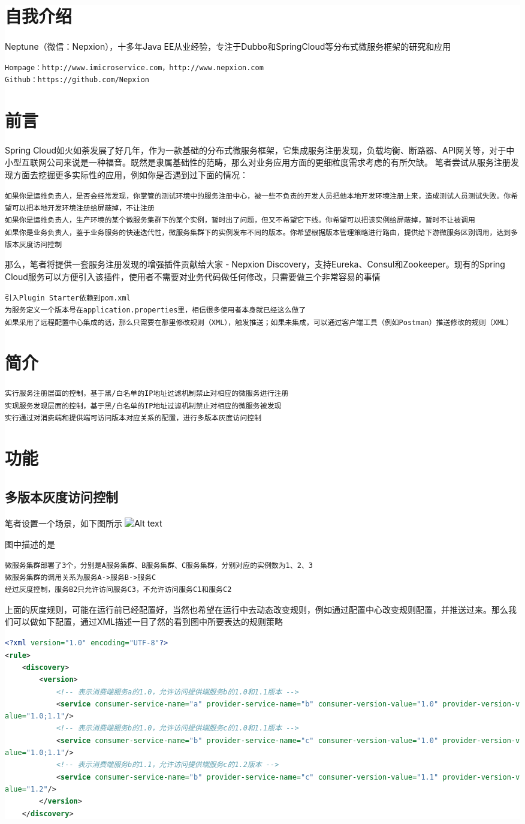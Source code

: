 # 自我介绍
Neptune（微信：Nepxion），十多年Java EE从业经验，专注于Dubbo和SpringCloud等分布式微服务框架的研究和应用
```xml
Hompage：http://www.imicroservice.com，http://www.nepxion.com
Github：https://github.com/Nepxion
```

# 前言
Spring Cloud如火如荼发展了好几年，作为一款基础的分布式微服务框架，它集成服务注册发现，负载均衡、断路器、API网关等，对于中小型互联网公司来说是一种福音。既然是隶属基础性的范畴，那么对业务应用方面的更细粒度需求考虑的有所欠缺。
笔者尝试从服务注册发现方面去挖掘更多实际性的应用，例如你是否遇到过下面的情况：
```xml
如果你是运维负责人，是否会经常发现，你掌管的测试环境中的服务注册中心，被一些不负责的开发人员把他本地开发环境注册上来，造成测试人员测试失败。你希望可以把本地开发环境注册给屏蔽掉，不让注册
如果你是运维负责人，生产环境的某个微服务集群下的某个实例，暂时出了问题，但又不希望它下线。你希望可以把该实例给屏蔽掉，暂时不让被调用
如果你是业务负责人，鉴于业务服务的快速迭代性，微服务集群下的实例发布不同的版本。你希望根据版本管理策略进行路由，提供给下游微服务区别调用，达到多版本灰度访问控制
```
那么，笔者将提供一套服务注册发现的增强插件贡献给大家 - Nepxion Discovery，支持Eureka、Consul和Zookeeper。现有的Spring Cloud服务可以方便引入该插件，使用者不需要对业务代码做任何修改，只需要做三个非常容易的事情
```xml
引入Plugin Starter依赖到pom.xml
为服务定义一个版本号在application.properties里，相信很多使用者本身就已经这么做了
如果采用了远程配置中心集成的话，那么只需要在那里修改规则（XML），触发推送；如果未集成，可以通过客户端工具（例如Postman）推送修改的规则（XML）
```

# 简介
```xml
实行服务注册层面的控制，基于黑/白名单的IP地址过滤机制禁止对相应的微服务进行注册
实现服务发现层面的控制，基于黑/白名单的IP地址过滤机制禁止对相应的微服务被发现
实行通过对消费端和提供端可访问版本对应关系的配置，进行多版本灰度访问控制
```

# 功能
## 多版本灰度访问控制
笔者设置一个场景，如下图所示
![Alt text](https://github.com/Nepxion/Docs/blob/master/discovery-plugin-doc/Version.jpg)

图中描述的是
```xml
微服务集群部署了3个，分别是A服务集群、B服务集群、C服务集群，分别对应的实例数为1、2、3
微服务集群的调用关系为服务A->服务B->服务C
经过灰度控制，服务B2只允许访问服务C3，不允许访问服务C1和服务C2
```

上面的灰度规则，可能在运行前已经配置好，当然也希望在运行中去动态改变规则，例如通过配置中心改变规则配置，并推送过来。那么我们可以做如下配置，通过XML描述一目了然的看到图中所要表达的规则策略
```xml
<?xml version="1.0" encoding="UTF-8"?>
<rule>
    <discovery>
        <version>
            <!-- 表示消费端服务a的1.0，允许访问提供端服务b的1.0和1.1版本 -->
            <service consumer-service-name="a" provider-service-name="b" consumer-version-value="1.0" provider-version-value="1.0;1.1"/>
            <!-- 表示消费端服务b的1.0，允许访问提供端服务c的1.0和1.1版本 -->
            <service consumer-service-name="b" provider-service-name="c" consumer-version-value="1.0" provider-version-value="1.0;1.1"/>
            <!-- 表示消费端服务b的1.1，允许访问提供端服务c的1.2版本 -->
            <service consumer-service-name="b" provider-service-name="c" consumer-version-value="1.1" provider-version-value="1.2"/>
        </version>
    </discovery>
```